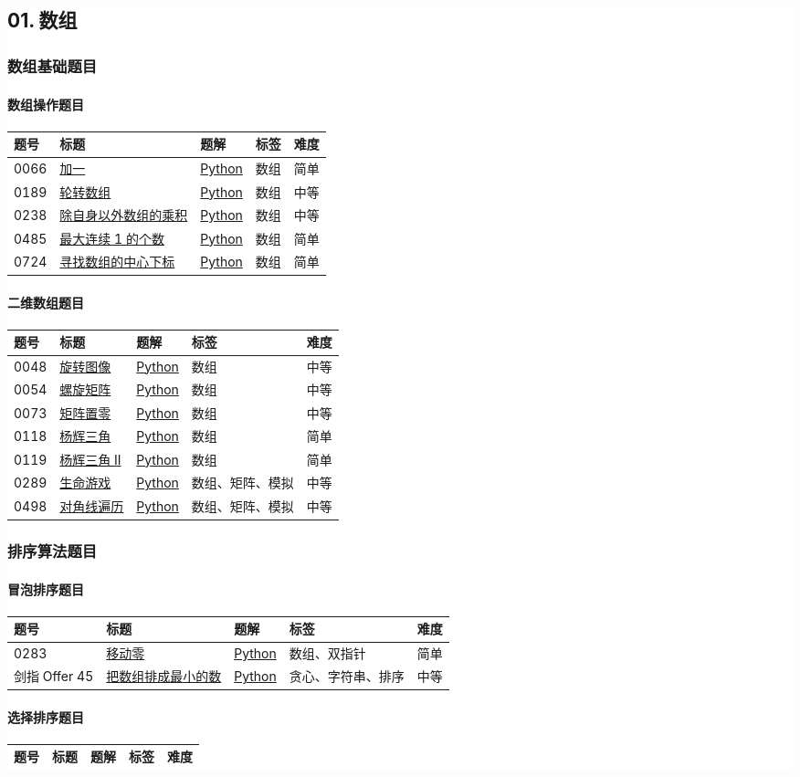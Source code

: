 ## 01. 数组

### 数组基础题目

#### 数组操作题目

| 题号 | 标题                                                                               | 题解                                                                                                                                                                        | 标签 | 难度 |
| :--- | :--------------------------------------------------------------------------------- | :-------------------------------------------------------------------------------------------------------------------------------------------------------------------------- | :--- | :--- |
| 0066 | [加一](https://leetcode.cn/problems/plus-one/)                                     | [Python](https://github.com/itcharge/LeetCode-Py/blob/main/Solutions/0066.%20%E5%8A%A0%E4%B8%80.md)                                                                         | 数组 | 简单 |
| 0189 | [轮转数组](https://leetcode.cn/problems/rotate-array/)                             | [Python](https://github.com/itcharge/LeetCode-Py/blob/main/Solutions/0189.%20%E8%BD%AE%E8%BD%AC%E6%95%B0%E7%BB%84.md)                                                       | 数组 | 中等 |
| 0238 | [除自身以外数组的乘积](https://leetcode.cn/problems/product-of-array-except-self/) | [Python](https://github.com/itcharge/LeetCode-Py/blob/main/Solutions/0238.%20%E9%99%A4%E8%87%AA%E8%BA%AB%E4%BB%A5%E5%A4%96%E6%95%B0%E7%BB%84%E7%9A%84%E4%B9%98%E7%A7%AF.md) | 数组 | 中等 |
| 0485 | [最大连续 1 的个数](https://leetcode.cn/problems/max-consecutive-ones/)            | [Python](https://github.com/itcharge/LeetCode-Py/blob/main/Solutions/0485.%20%E6%9C%80%E5%A4%A7%E8%BF%9E%E7%BB%AD%201%20%E7%9A%84%E4%B8%AA%E6%95%B0.md)                     | 数组 | 简单 |
| 0724 | [寻找数组的中心下标](https://leetcode.cn/problems/find-pivot-index/)               | [Python](https://github.com/itcharge/LeetCode-Py/blob/main/Solutions/0724.%20%E5%AF%BB%E6%89%BE%E6%95%B0%E7%BB%84%E7%9A%84%E4%B8%AD%E5%BF%83%E4%B8%8B%E6%A0%87.md)          | 数组 | 简单 |

#### 二维数组题目

| 题号 | 标题                                                             | 题解                                                                                                                           | 标签             | 难度 |
| :--- | :--------------------------------------------------------------- | :----------------------------------------------------------------------------------------------------------------------------- | :--------------- | :--- |
| 0048 | [旋转图像](https://leetcode.cn/problems/rotate-image/)           | [Python](https://github.com/itcharge/LeetCode-Py/blob/main/Solutions/0048.%20%E6%97%8B%E8%BD%AC%E5%9B%BE%E5%83%8F.md)          | 数组             | 中等 |
| 0054 | [螺旋矩阵](https://leetcode.cn/problems/spiral-matrix/)          | [Python](https://github.com/itcharge/LeetCode-Py/blob/main/Solutions/0054.%20%E8%9E%BA%E6%97%8B%E7%9F%A9%E9%98%B5.md)          | 数组             | 中等 |
| 0073 | [矩阵置零](https://leetcode.cn/problems/set-matrix-zeroes/)      | [Python](https://github.com/itcharge/LeetCode-Py/blob/main/Solutions/0073.%20%E7%9F%A9%E9%98%B5%E7%BD%AE%E9%9B%B6.md)          | 数组             | 中等 |
| 0118 | [杨辉三角](https://leetcode.cn/problems/pascals-triangle/)       | [Python](https://github.com/itcharge/LeetCode-Py/blob/main/Solutions/0118.%20%E6%9D%A8%E8%BE%89%E4%B8%89%E8%A7%92.md)          | 数组             | 简单 |
| 0119 | [杨辉三角 II](https://leetcode.cn/problems/pascals-triangle-ii/) | [Python](https://github.com/itcharge/LeetCode-Py/blob/main/Solutions/0119.%20%E6%9D%A8%E8%BE%89%E4%B8%89%E8%A7%92%20II.md)     | 数组             | 简单 |
| 0289 | [生命游戏](https://leetcode.cn/problems/game-of-life)            | [Python](https://github.com/itcharge/LeetCode-Py/blob/main/Solutions/0289.%20%E7%94%9F%E5%91%BD%E6%B8%B8%E6%88%8F.md)          | 数组、矩阵、模拟 | 中等 |
| 0498 | [对角线遍历](https://leetcode.cn/problems/diagonal-traverse/)    | [Python](https://github.com/itcharge/LeetCode-Py/blob/main/Solutions/0498.%20%E5%AF%B9%E8%A7%92%E7%BA%BF%E9%81%8D%E5%8E%86.md) | 数组、矩阵、模拟 | 中等 |

### 排序算法题目

#### 冒泡排序题目

| 题号          | 标题                                                                                         | 题解                                                                                                                                                                                          | 标签               | 难度 |
| :------------ | :------------------------------------------------------------------------------------------- | :-------------------------------------------------------------------------------------------------------------------------------------------------------------------------------------------- | :----------------- | :--- |
| 0283          | [移动零](https://leetcode.cn/problems/move-zeroes/)                                          | [Python](https://github.com/itcharge/LeetCode-Py/blob/main/Solutions/0283.%20%E7%A7%BB%E5%8A%A8%E9%9B%B6.md)                                                                                  | 数组、双指针       | 简单 |
| 剑指 Offer 45 | [把数组排成最小的数](https://leetcode.cn/problems/ba-shu-zu-pai-cheng-zui-xiao-de-shu-lcof/) | [Python](https://github.com/itcharge/LeetCode-Py/blob/main/Solutions/%E5%89%91%E6%8C%87%20Offer%2045.%20%E6%8A%8A%E6%95%B0%E7%BB%84%E6%8E%92%E6%88%90%E6%9C%80%E5%B0%8F%E7%9A%84%E6%95%B0.md) | 贪心、字符串、排序 | 中等 |

#### 选择排序题目

| 题号 | 标题                                                                                     | 题解                                                                                                                                                                         | 标签         | 难度 |
| :--- | :--------------------------------------------------------------------------------------- | :--------------------------------------------------------------------------------------------------------------------------------------------------------------------------- | :----------- | :--- |